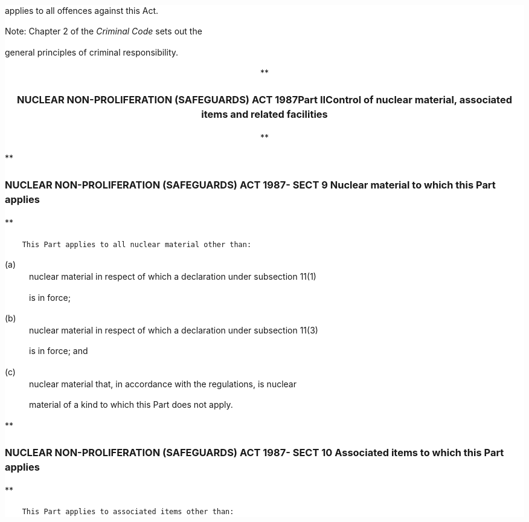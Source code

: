 applies to all offences against this Act.

 </dl></dl>

<dl compact=""><dl compact="">

Note:	Chapter&#160;2 of the _Criminal Code_ sets out the

general principles of criminal responsibility.

 </dl></dl>

<center>**

###  NUCLEAR NON-PROLIFERATION (SAFEGUARDS) ACT 1987<part>Part&#160;II&#151;Control of nuclear material, associated items and related facilities </part>
**</center>

**

###  NUCLEAR NON-PROLIFERATION (SAFEGUARDS) ACT 1987- SECT 9  Nuclear material to which this Part applies 
**

 <dl compact=""><dl compact="">

		This Part applies to all nuclear material other than:

 </dl></dl>

<dl compact=""><dl compact=""><dl compact="">

<dt>(a)</dt><dd>nuclear material in respect of which a declaration under subsection 11(1)

is in force;</dd>

<dt>(b)</dt><dd>nuclear material in respect of which a declaration under subsection 11(3)

is in force; and</dd>

<dt>(c)</dt><dd>nuclear material that, in accordance with the regulations, is nuclear

material of a kind to which this Part does not apply.

</dd>

</dl></dl></dl>

**

###  NUCLEAR NON-PROLIFERATION (SAFEGUARDS) ACT 1987- SECT 10  Associated items to which this Part applies 
**

 <dl compact=""><dl compact="">

		This Part applies to associated items other than:

 </dl></dl>
